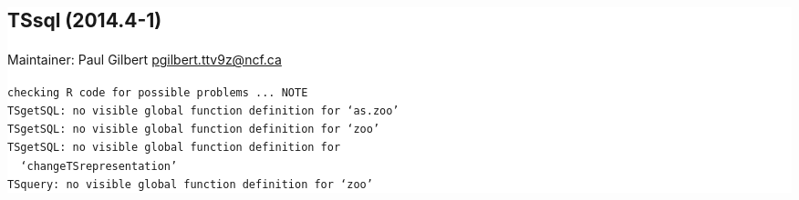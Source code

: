 ## TSsql (2014.4-1)
Maintainer: Paul Gilbert <pgilbert.ttv9z@ncf.ca>

```
checking R code for possible problems ... NOTE
TSgetSQL: no visible global function definition for ‘as.zoo’
TSgetSQL: no visible global function definition for ‘zoo’
TSgetSQL: no visible global function definition for
  ‘changeTSrepresentation’
TSquery: no visible global function definition for ‘zoo’
```

